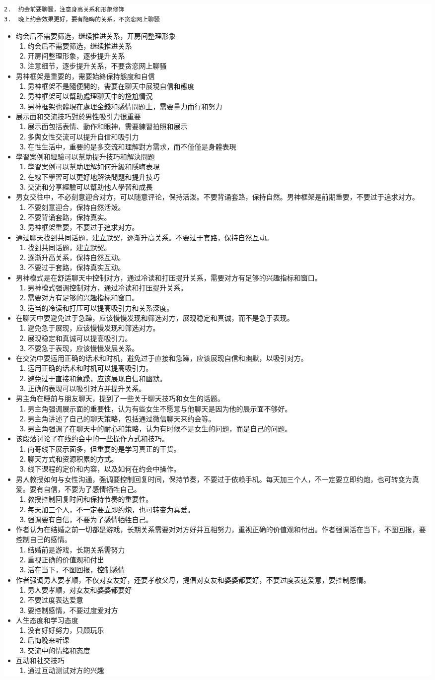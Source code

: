     2.  约会前要聊骚，注意身高关系和形象修饰
    3.  晚上约会效果更好，要有隐晦的关系，不贪恋网上聊骚
-   约会后不需要筛选，继续推进关系，开房间整理形象
    1.  约会后不需要筛选，继续推进关系
    2.  开房间整理形象，逐步提升关系
    3.  注意细节，逐步提升关系，不要贪恋网上聊骚
-   男神框架是重要的，需要始終保持態度和自信
    1.  男神框架不是隨便開的，需要在聊天中展現自信和態度
    2.  男神框架可以幫助處理聊天中的尷尬情況
    3.  男神框架也體現在處理金錢和感情問題上，需要量力而行和努力
-   展示面和交流技巧對於男性吸引力很重要
    1.  展示面包括表情、動作和眼神，需要練習拍照和展示
    2.  多與女性交流可以提升自信和吸引力
    3.  在性生活中，重要的是多交流和理解對方需求，而不僅僅是身體表現
-   學習案例和經驗可以幫助提升技巧和解決問題
    1.  學習案例可以幫助理解如何升級和隱晦表現
    2.  在線下學習可以更好地解決問題和提升技巧
    3.  交流和分享經驗可以幫助他人學習和成長
-   男女交往中，不必刻意迎合对方，可以随意评论，保持活泼。不要背诵套路，保持自然。男神框架是前期重要，不要过于追求对方。
    1.  不要刻意迎合，保持自然活泼。
    2.  不要背诵套路，保持真实。
    3.  男神框架重要，不要过于追求对方。
-   通过聊天找到共同话题，建立默契，逐渐升高关系。不要过于套路，保持自然互动。
    1.  找到共同话题，建立默契。
    2.  逐渐升高关系，保持自然互动。
    3.  不要过于套路，保持真实互动。
-   男神模式是在舒适聊天中控制对方，通过冷读和打压提升关系，需要对方有足够的兴趣指标和窗口。
    1.  男神模式强调控制对方，通过冷读和打压提升关系。
    2.  需要对方有足够的兴趣指标和窗口。
    3.  适当的冷读和打压可以提高吸引力和关系深度。
-   在聊天中要避免过于急躁，应该慢慢发现和筛选对方，展现稳定和真诚，而不是急于表现。
    1.  避免急于展现，应该慢慢发现和筛选对方。
    2.  展现稳定和真诚可以提高吸引力。
    3.  不要急于表现，应该慢慢发展关系。
-   在交流中要运用正确的话术和时机，避免过于直接和急躁，应该展现自信和幽默，以吸引对方。
    1.  运用正确的话术和时机可以提高吸引力。
    2.  避免过于直接和急躁，应该展现自信和幽默。
    3.  正确的表现可以吸引对方并提升关系。
-   男主角在睡前与朋友聊天，提到了一些关于聊天技巧和女生的话题。
    1.  男主角强调展示面的重要性，认为有些女生不愿意与他聊天是因为他的展示面不够好。
    2.  男主角讲述了自己的聊天策略，包括通过微信聊天来约会等。
    3.  男主角强调了在聊天中的耐心和策略，认为有时候不是女生的问题，而是自己的问题。
-   该段落讨论了在线约会中的一些操作方式和技巧。
    1.  南哥线下展示面多，但重要的是学习真正的干货。
    2.  聊天方式和资源积累的方式。
    3.  线下课程的定价和内容，以及如何在约会中操作。
-   男人教授如何与女性沟通，强调要控制回复时间，保持节奏，不要过于依赖手机。每天加三个人，不一定要立即约炮，也可转变为真爱。要有自信，不要为了感情牺牲自己。
    1.  教授控制回复时间和保持节奏的重要性。
    2.  每天加三个人，不一定要立即约炮，也可转变为真爱。
    3.  强调要有自信，不要为了感情牺牲自己。
-   作者认为在结婚之前一切都是游戏，长期关系需要对对方好并互相努力，重视正确的价值观和付出。作者强调活在当下，不图回报，要控制自己的感情。
    1.  结婚前是游戏，长期关系需努力
    2.  重视正确的价值观和付出
    3.  活在当下，不图回报，控制感情
-   作者强调男人要孝顺，不仅对女友好，还要孝敬父母，提倡对女友和婆婆都要好，不要过度表达爱意，要控制感情。
    1.  男人要孝顺，对女友和婆婆都要好
    2.  不要过度表达爱意
    3.  要控制感情，不要过度爱对方
-   人生态度和学习态度
    1.  没有好好努力，只顾玩乐
    2.  后悔晚来听课
    3.  交流中的情绪和态度
-   互动和社交技巧
    1.  通过互动测试对方的兴趣